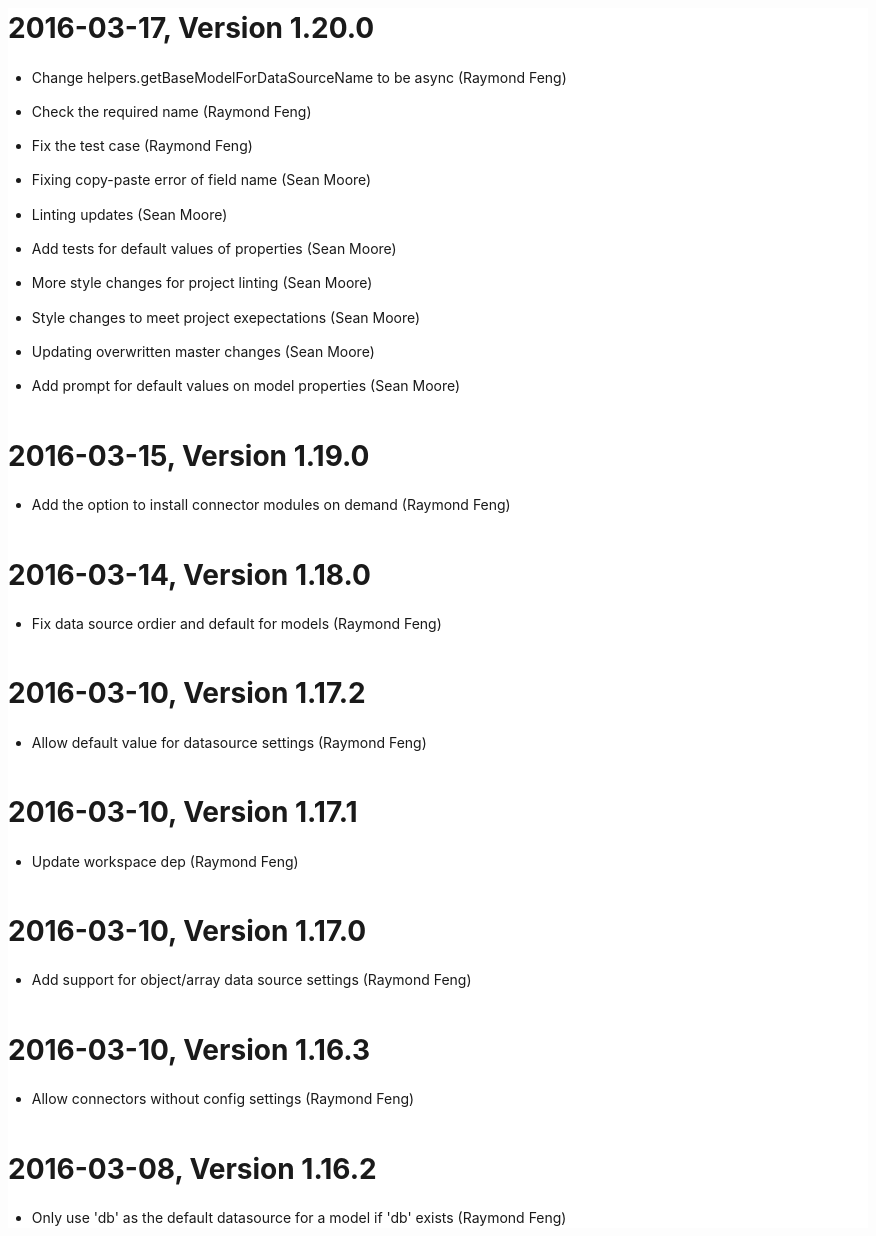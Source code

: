 
2016-03-17, Version 1.20.0
==========================

 * Change helpers.getBaseModelForDataSourceName to be async (Raymond Feng)

 * Check the required name (Raymond Feng)

 * Fix the test case (Raymond Feng)

 * Fixing copy-paste error of field name (Sean Moore)

 * Linting updates (Sean Moore)

 * Add tests for default values of properties (Sean Moore)

 * More style changes for project linting (Sean Moore)

 * Style changes to meet project exepectations (Sean Moore)

 * Updating overwritten master changes (Sean Moore)

 * Add prompt for default values on model properties (Sean Moore)


2016-03-15, Version 1.19.0
==========================

 * Add the option to install connector modules on demand (Raymond Feng)


2016-03-14, Version 1.18.0
==========================

 * Fix data source ordier and default for models (Raymond Feng)


2016-03-10, Version 1.17.2
==========================

 * Allow default value for datasource settings (Raymond Feng)


2016-03-10, Version 1.17.1
==========================

 * Update workspace dep (Raymond Feng)


2016-03-10, Version 1.17.0
==========================

 * Add support for object/array data source settings (Raymond Feng)


2016-03-10, Version 1.16.3
==========================

 * Allow connectors without config settings (Raymond Feng)


2016-03-08, Version 1.16.2
==========================

 * Only use 'db' as the default datasource for a model if 'db' exists (Raymond Feng)
